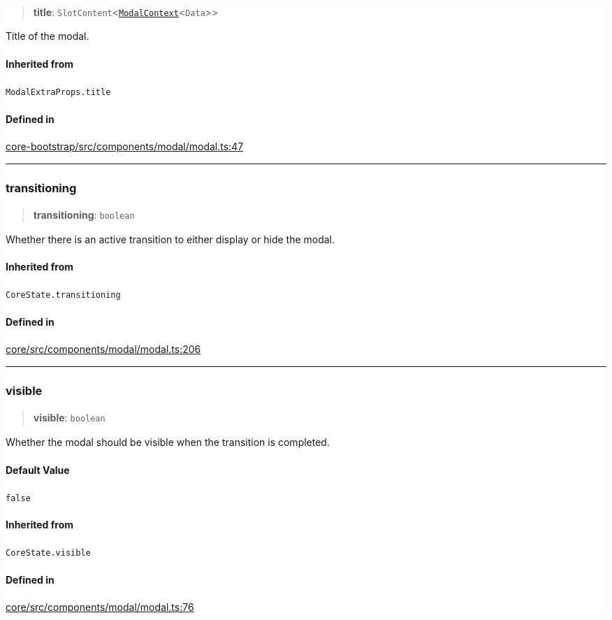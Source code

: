 > **title**: `SlotContent`\<[`ModalContext`](ModalContext.md)\<`Data`\>\>

Title of the modal.

#### Inherited from

`ModalExtraProps.title`

#### Defined in

[core-bootstrap/src/components/modal/modal.ts:47](https://github.com/AmadeusITGroup/AgnosUI/blob/3ec09093b382a100b1741032d210e8482eada44c/core-bootstrap/src/components/modal/modal.ts#L47)

***

### transitioning

> **transitioning**: `boolean`

Whether there is an active transition to either display or hide the modal.

#### Inherited from

`CoreState.transitioning`

#### Defined in

[core/src/components/modal/modal.ts:206](https://github.com/AmadeusITGroup/AgnosUI/blob/3ec09093b382a100b1741032d210e8482eada44c/core/src/components/modal/modal.ts#L206)

***

### visible

> **visible**: `boolean`

Whether the modal should be visible when the transition is completed.

#### Default Value

`false`

#### Inherited from

`CoreState.visible`

#### Defined in

[core/src/components/modal/modal.ts:76](https://github.com/AmadeusITGroup/AgnosUI/blob/3ec09093b382a100b1741032d210e8482eada44c/core/src/components/modal/modal.ts#L76)
